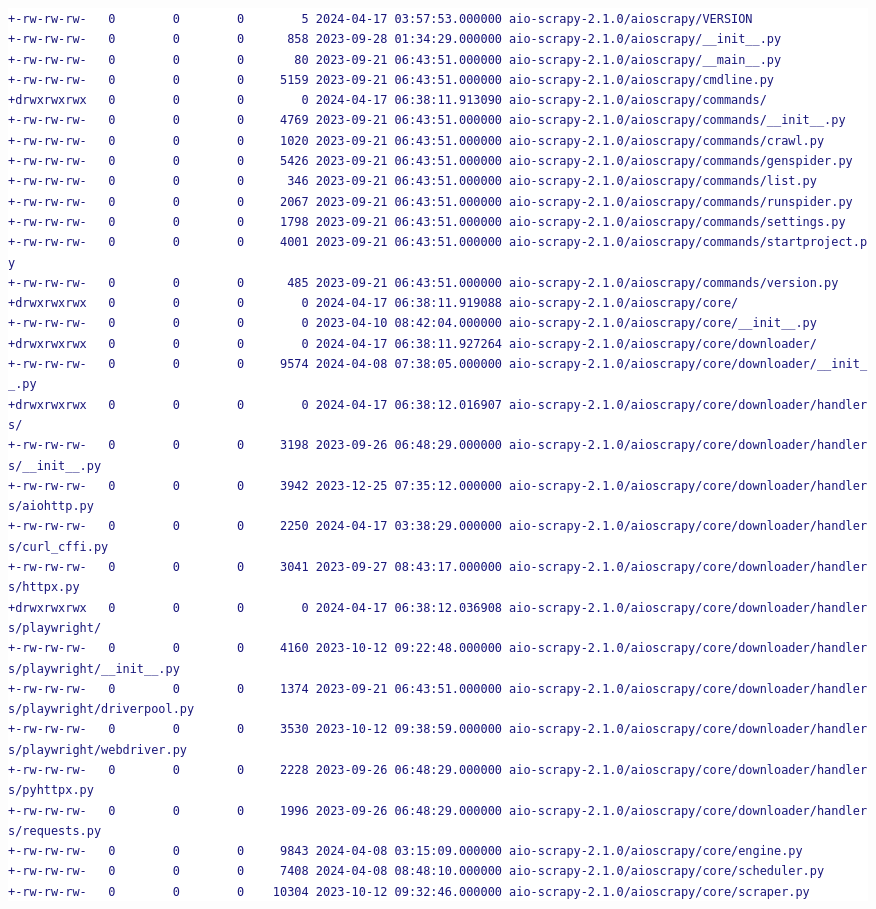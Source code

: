```diff
+-rw-rw-rw-   0        0        0        5 2024-04-17 03:57:53.000000 aio-scrapy-2.1.0/aioscrapy/VERSION
+-rw-rw-rw-   0        0        0      858 2023-09-28 01:34:29.000000 aio-scrapy-2.1.0/aioscrapy/__init__.py
+-rw-rw-rw-   0        0        0       80 2023-09-21 06:43:51.000000 aio-scrapy-2.1.0/aioscrapy/__main__.py
+-rw-rw-rw-   0        0        0     5159 2023-09-21 06:43:51.000000 aio-scrapy-2.1.0/aioscrapy/cmdline.py
+drwxrwxrwx   0        0        0        0 2024-04-17 06:38:11.913090 aio-scrapy-2.1.0/aioscrapy/commands/
+-rw-rw-rw-   0        0        0     4769 2023-09-21 06:43:51.000000 aio-scrapy-2.1.0/aioscrapy/commands/__init__.py
+-rw-rw-rw-   0        0        0     1020 2023-09-21 06:43:51.000000 aio-scrapy-2.1.0/aioscrapy/commands/crawl.py
+-rw-rw-rw-   0        0        0     5426 2023-09-21 06:43:51.000000 aio-scrapy-2.1.0/aioscrapy/commands/genspider.py
+-rw-rw-rw-   0        0        0      346 2023-09-21 06:43:51.000000 aio-scrapy-2.1.0/aioscrapy/commands/list.py
+-rw-rw-rw-   0        0        0     2067 2023-09-21 06:43:51.000000 aio-scrapy-2.1.0/aioscrapy/commands/runspider.py
+-rw-rw-rw-   0        0        0     1798 2023-09-21 06:43:51.000000 aio-scrapy-2.1.0/aioscrapy/commands/settings.py
+-rw-rw-rw-   0        0        0     4001 2023-09-21 06:43:51.000000 aio-scrapy-2.1.0/aioscrapy/commands/startproject.py
+-rw-rw-rw-   0        0        0      485 2023-09-21 06:43:51.000000 aio-scrapy-2.1.0/aioscrapy/commands/version.py
+drwxrwxrwx   0        0        0        0 2024-04-17 06:38:11.919088 aio-scrapy-2.1.0/aioscrapy/core/
+-rw-rw-rw-   0        0        0        0 2023-04-10 08:42:04.000000 aio-scrapy-2.1.0/aioscrapy/core/__init__.py
+drwxrwxrwx   0        0        0        0 2024-04-17 06:38:11.927264 aio-scrapy-2.1.0/aioscrapy/core/downloader/
+-rw-rw-rw-   0        0        0     9574 2024-04-08 07:38:05.000000 aio-scrapy-2.1.0/aioscrapy/core/downloader/__init__.py
+drwxrwxrwx   0        0        0        0 2024-04-17 06:38:12.016907 aio-scrapy-2.1.0/aioscrapy/core/downloader/handlers/
+-rw-rw-rw-   0        0        0     3198 2023-09-26 06:48:29.000000 aio-scrapy-2.1.0/aioscrapy/core/downloader/handlers/__init__.py
+-rw-rw-rw-   0        0        0     3942 2023-12-25 07:35:12.000000 aio-scrapy-2.1.0/aioscrapy/core/downloader/handlers/aiohttp.py
+-rw-rw-rw-   0        0        0     2250 2024-04-17 03:38:29.000000 aio-scrapy-2.1.0/aioscrapy/core/downloader/handlers/curl_cffi.py
+-rw-rw-rw-   0        0        0     3041 2023-09-27 08:43:17.000000 aio-scrapy-2.1.0/aioscrapy/core/downloader/handlers/httpx.py
+drwxrwxrwx   0        0        0        0 2024-04-17 06:38:12.036908 aio-scrapy-2.1.0/aioscrapy/core/downloader/handlers/playwright/
+-rw-rw-rw-   0        0        0     4160 2023-10-12 09:22:48.000000 aio-scrapy-2.1.0/aioscrapy/core/downloader/handlers/playwright/__init__.py
+-rw-rw-rw-   0        0        0     1374 2023-09-21 06:43:51.000000 aio-scrapy-2.1.0/aioscrapy/core/downloader/handlers/playwright/driverpool.py
+-rw-rw-rw-   0        0        0     3530 2023-10-12 09:38:59.000000 aio-scrapy-2.1.0/aioscrapy/core/downloader/handlers/playwright/webdriver.py
+-rw-rw-rw-   0        0        0     2228 2023-09-26 06:48:29.000000 aio-scrapy-2.1.0/aioscrapy/core/downloader/handlers/pyhttpx.py
+-rw-rw-rw-   0        0        0     1996 2023-09-26 06:48:29.000000 aio-scrapy-2.1.0/aioscrapy/core/downloader/handlers/requests.py
+-rw-rw-rw-   0        0        0     9843 2024-04-08 03:15:09.000000 aio-scrapy-2.1.0/aioscrapy/core/engine.py
+-rw-rw-rw-   0        0        0     7408 2024-04-08 08:48:10.000000 aio-scrapy-2.1.0/aioscrapy/core/scheduler.py
+-rw-rw-rw-   0        0        0    10304 2023-10-12 09:32:46.000000 aio-scrapy-2.1.0/aioscrapy/core/scraper.py
```